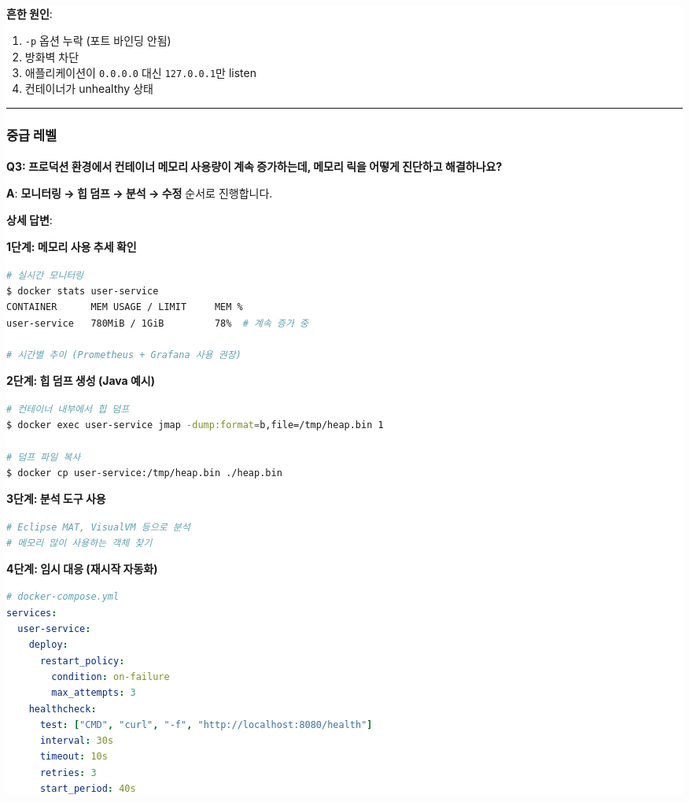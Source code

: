 **흔한 원인**:
1. `-p` 옵션 누락 (포트 바인딩 안됨)
2. 방화벽 차단
3. 애플리케이션이 `0.0.0.0` 대신 `127.0.0.1`만 listen
4. 컨테이너가 unhealthy 상태

---

### 중급 레벨

**Q3: 프로덕션 환경에서 컨테이너 메모리 사용량이 계속 증가하는데, 메모리 릭을 어떻게 진단하고 해결하나요?**

**A**: **모니터링 → 힙 덤프 → 분석 → 수정** 순서로 진행합니다.

**상세 답변**:

**1단계: 메모리 사용 추세 확인**
```bash
# 실시간 모니터링
$ docker stats user-service
CONTAINER      MEM USAGE / LIMIT     MEM %
user-service   780MiB / 1GiB         78%  # 계속 증가 중

# 시간별 추이 (Prometheus + Grafana 사용 권장)
```

**2단계: 힙 덤프 생성 (Java 예시)**
```bash
# 컨테이너 내부에서 힙 덤프
$ docker exec user-service jmap -dump:format=b,file=/tmp/heap.bin 1

# 덤프 파일 복사
$ docker cp user-service:/tmp/heap.bin ./heap.bin
```

**3단계: 분석 도구 사용**
```bash
# Eclipse MAT, VisualVM 등으로 분석
# 메모리 많이 사용하는 객체 찾기
```

**4단계: 임시 대응 (재시작 자동화)**
```yaml
# docker-compose.yml
services:
  user-service:
    deploy:
      restart_policy:
        condition: on-failure
        max_attempts: 3
    healthcheck:
      test: ["CMD", "curl", "-f", "http://localhost:8080/health"]
      interval: 30s
      timeout: 10s
      retries: 3
      start_period: 40s
```
